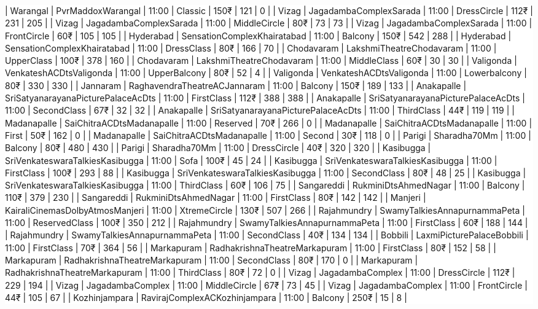 | Warangal       | PvrMaddoxWarangal                                   | 11:00 | Classic                 |  150₹ |      121 |      0 |
| Vizag          | JagadambaComplexSarada                              | 11:00 | DressCircle             |  112₹ |      231 |    205 |
| Vizag          | JagadambaComplexSarada                              | 11:00 | MiddleCircle            |   80₹ |       73 |     73 |
| Vizag          | JagadambaComplexSarada                              | 11:00 | FrontCircle             |   60₹ |      105 |    105 |
| Hyderabad      | SensationComplexKhairatabad                         | 11:00 | Balcony                 |  150₹ |      542 |    288 |
| Hyderabad      | SensationComplexKhairatabad                         | 11:00 | DressClass              |   80₹ |      166 |     70 |
| Chodavaram     | LakshmiTheatreChodavaram                            | 11:00 | UpperClass              |  100₹ |      378 |    160 |
| Chodavaram     | LakshmiTheatreChodavaram                            | 11:00 | MiddleClass             |   60₹ |       30 |     30 |
| Valigonda      | VenkateshACDtsValigonda                             | 11:00 | UpperBalcony            |   80₹ |       52 |      4 |
| Valigonda      | VenkateshACDtsValigonda                             | 11:00 | Lowerbalcony            |   80₹ |      330 |    330 |
| Jannaram       | RaghavendraTheatreACJannaram                        | 11:00 | Balcony                 |  150₹ |      189 |    133 |
| Anakapalle     | SriSatyanarayanaPicturePalaceAcDts                  | 11:00 | FirstClass              |  112₹ |      388 |    388 |
| Anakapalle     | SriSatyanarayanaPicturePalaceAcDts                  | 11:00 | SecondClass             |   67₹ |       32 |     32 |
| Anakapalle     | SriSatyanarayanaPicturePalaceAcDts                  | 11:00 | ThirdClass              |   44₹ |      119 |    119 |
| Madanapalle    | SaiChitraACDtsMadanapalle                           | 11:00 | Reserved                |   70₹ |      266 |      0 |
| Madanapalle    | SaiChitraACDtsMadanapalle                           | 11:00 | First                   |   50₹ |      162 |      0 |
| Madanapalle    | SaiChitraACDtsMadanapalle                           | 11:00 | Second                  |   30₹ |      118 |      0 |
| Parigi         | Sharadha70Mm                                        | 11:00 | Balcony                 |   80₹ |      480 |    430 |
| Parigi         | Sharadha70Mm                                        | 11:00 | DressCircle             |   40₹ |      320 |    320 |
| Kasibugga      | SriVenkateswaraTalkiesKasibugga                     | 11:00 | Sofa                    |  100₹ |       45 |     24 |
| Kasibugga      | SriVenkateswaraTalkiesKasibugga                     | 11:00 | FirstClass              |  100₹ |      293 |     88 |
| Kasibugga      | SriVenkateswaraTalkiesKasibugga                     | 11:00 | SecondClass             |   80₹ |       48 |     25 |
| Kasibugga      | SriVenkateswaraTalkiesKasibugga                     | 11:00 | ThirdClass              |   60₹ |      106 |     75 |
| Sangareddi     | RukminiDtsAhmedNagar                                | 11:00 | Balcony                 |  110₹ |      379 |    230 |
| Sangareddi     | RukminiDtsAhmedNagar                                | 11:00 | FirstClass              |   80₹ |      142 |    142 |
| Manjeri        | KairaliCinemasDolbyAtmosManjeri                     | 11:00 | XtremeCircle            |  130₹ |      507 |    266 |
| Rajahmundry    | SwamyTalkiesAnnapurnammaPeta                        | 11:00 | ReservedClass           |  100₹ |      350 |    212 |
| Rajahmundry    | SwamyTalkiesAnnapurnammaPeta                        | 11:00 | FirstClass              |   60₹ |      188 |    144 |
| Rajahmundry    | SwamyTalkiesAnnapurnammaPeta                        | 11:00 | SecondClass             |   40₹ |      134 |    134 |
| Bobbili        | LaxmiPicturePalaceBobbili                           | 11:00 | FirstClass              |   70₹ |      364 |     56 |
| Markapuram     | RadhakrishnaTheatreMarkapuram                       | 11:00 | FirstClass              |   80₹ |      152 |     58 |
| Markapuram     | RadhakrishnaTheatreMarkapuram                       | 11:00 | SecondClass             |   80₹ |      170 |      0 |
| Markapuram     | RadhakrishnaTheatreMarkapuram                       | 11:00 | ThirdClass              |   80₹ |       72 |      0 |
| Vizag          | JagadambaComplex                                    | 11:00 | DressCircle             |  112₹ |      229 |    194 |
| Vizag          | JagadambaComplex                                    | 11:00 | MiddleCircle            |   67₹ |       73 |     45 |
| Vizag          | JagadambaComplex                                    | 11:00 | FrontCircle             |   44₹ |      105 |     67 |
| Kozhinjampara  | RavirajComplexACKozhinjampara                       | 11:00 | Balcony                 |  250₹ |       15 |      8 |